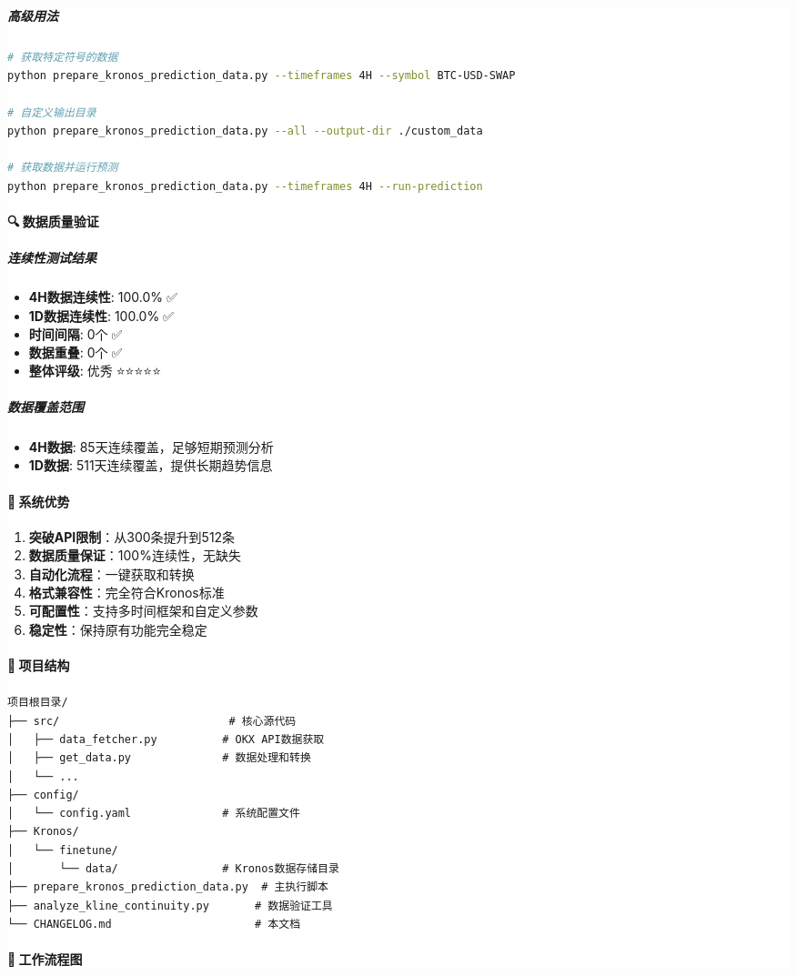 ##### 高级用法
```bash
# 获取特定符号的数据
python prepare_kronos_prediction_data.py --timeframes 4H --symbol BTC-USD-SWAP

# 自定义输出目录
python prepare_kronos_prediction_data.py --all --output-dir ./custom_data

# 获取数据并运行预测
python prepare_kronos_prediction_data.py --timeframes 4H --run-prediction
```

#### 🔍 数据质量验证

##### 连续性测试结果
- **4H数据连续性**: 100.0% ✅
- **1D数据连续性**: 100.0% ✅
- **时间间隔**: 0个 ✅
- **数据重叠**: 0个 ✅
- **整体评级**: 优秀 ⭐⭐⭐⭐⭐

##### 数据覆盖范围
- **4H数据**: 85天连续覆盖，足够短期预测分析
- **1D数据**: 511天连续覆盖，提供长期趋势信息

#### 🚀 系统优势

1. **突破API限制**：从300条提升到512条
2. **数据质量保证**：100%连续性，无缺失
3. **自动化流程**：一键获取和转换
4. **格式兼容性**：完全符合Kronos标准
5. **可配置性**：支持多时间框架和自定义参数
6. **稳定性**：保持原有功能完全稳定

#### 📁 项目结构

```
项目根目录/
├── src/                          # 核心源代码
│   ├── data_fetcher.py          # OKX API数据获取
│   ├── get_data.py              # 数据处理和转换
│   └── ...
├── config/
│   └── config.yaml              # 系统配置文件
├── Kronos/
│   └── finetune/
│       └── data/                # Kronos数据存储目录
├── prepare_kronos_prediction_data.py  # 主执行脚本
├── analyze_kline_continuity.py       # 数据验证工具
└── CHANGELOG.md                      # 本文档
```

#### 🔄 工作流程图
